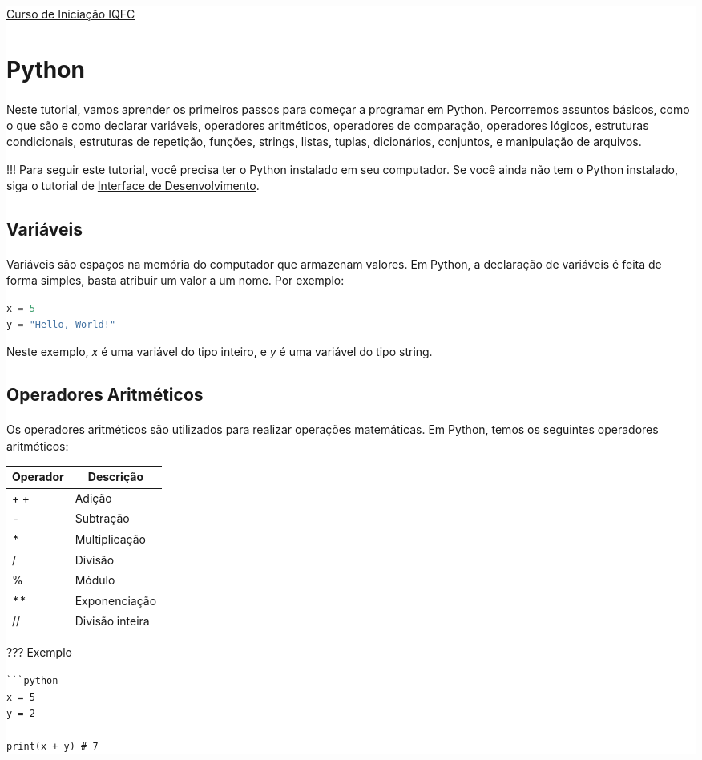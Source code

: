 <a href="/TraineeIQFC/site/home.html">Curso de Iniciação IQFC</a>

Python
======

Neste tutorial, vamos aprender os primeiros passos para começar a programar em Python. Percorremos assuntos básicos, como o que são e como declarar variáveis, operadores aritméticos, operadores de comparação, operadores lógicos, estruturas condicionais, estruturas de repetição, funções, strings, listas, tuplas, dicionários, conjuntos, e manipulação de arquivos.

!!!
    Para seguir este tutorial, você precisa ter o Python instalado em seu computador. Se você ainda não tem o Python instalado, siga o tutorial de [Interface de Desenvolvimento](/TraineeIQFC/site/interface.html).

## Variáveis

Variáveis são espaços na memória do computador que armazenam valores. Em Python, a declaração de variáveis é feita de forma simples, basta atribuir um valor a um nome. Por exemplo:

```python
x = 5
y = "Hello, World!"
```

Neste exemplo, *x* é uma variável do tipo inteiro, e *y* é uma variável do tipo string.

## Operadores Aritméticos

Os operadores aritméticos são utilizados para realizar operações matemáticas. Em Python, temos os seguintes operadores aritméticos:

| Operador | Descrição |
|----------|-----------|
| + +      | Adição    |
| -        | Subtração |
| *        | Multiplicação |
| /        | Divisão   |
| %        | Módulo    |
| **       | Exponenciação |
| //       | Divisão inteira |


??? Exemplo

    ```python
    x = 5
    y = 2

    print(x + y) # 7
